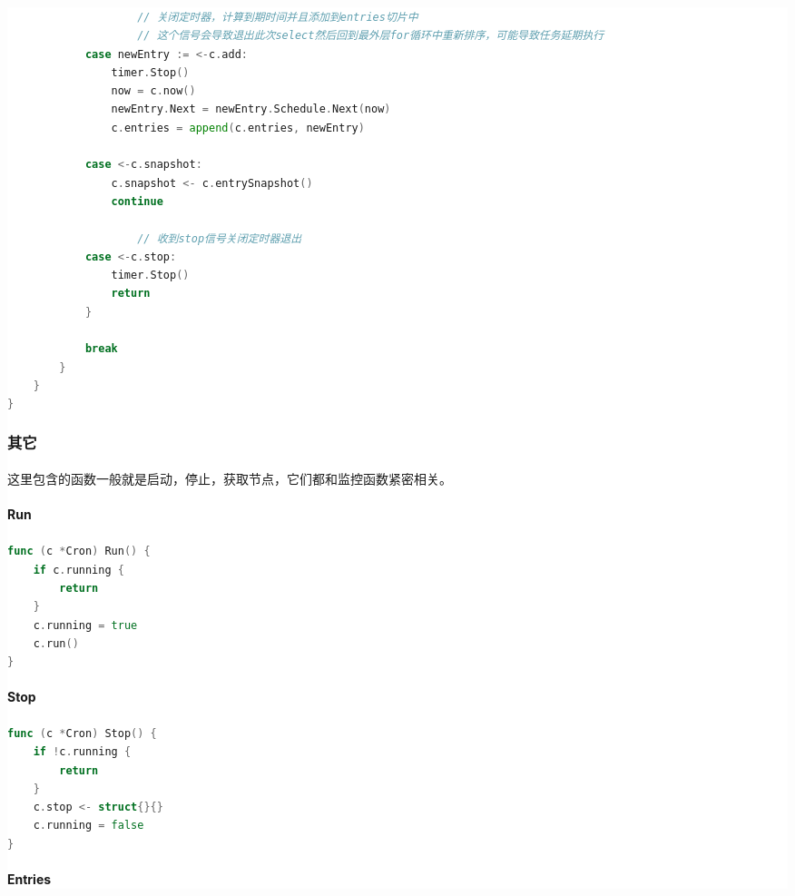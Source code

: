 ```go
            		// 关闭定时器，计算到期时间并且添加到entries切片中
            		// 这个信号会导致退出此次select然后回到最外层for循环中重新排序，可能导致任务延期执行
			case newEntry := <-c.add:
				timer.Stop()
				now = c.now()
				newEntry.Next = newEntry.Schedule.Next(now)
				c.entries = append(c.entries, newEntry)

			case <-c.snapshot:
				c.snapshot <- c.entrySnapshot()
				continue

            		// 收到stop信号关闭定时器退出
			case <-c.stop:
				timer.Stop()
				return
			}

			break
		}
	}
}
```

### 其它

这里包含的函数一般就是启动，停止，获取节点，它们都和监控函数紧密相关。

#### Run

```go
func (c *Cron) Run() {
	if c.running {
		return
	}
	c.running = true
	c.run()
}
```

#### Stop

```go
func (c *Cron) Stop() {
	if !c.running {
		return
	}
	c.stop <- struct{}{}
	c.running = false
}
```

#### Entries
